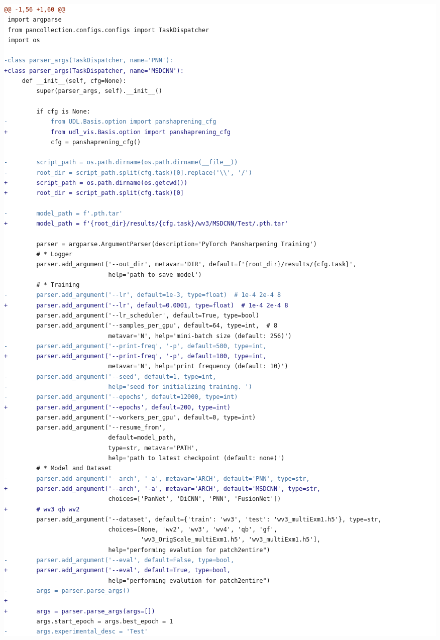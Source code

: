 ```diff
@@ -1,56 +1,60 @@
 import argparse
 from pancollection.configs.configs import TaskDispatcher
 import os
 
-class parser_args(TaskDispatcher, name='PNN'):
+class parser_args(TaskDispatcher, name='MSDCNN'):
     def __init__(self, cfg=None):
         super(parser_args, self).__init__()
 
         if cfg is None:
-            from UDL.Basis.option import panshaprening_cfg
+            from udl_vis.Basis.option import panshaprening_cfg
             cfg = panshaprening_cfg()
 
-        script_path = os.path.dirname(os.path.dirname(__file__))
-        root_dir = script_path.split(cfg.task)[0].replace('\\', '/')
+        script_path = os.path.dirname(os.getcwd())
+        root_dir = script_path.split(cfg.task)[0]
 
-        model_path = f'.pth.tar'
+        model_path = f'{root_dir}/results/{cfg.task}/wv3/MSDCNN/Test/.pth.tar'
 
         parser = argparse.ArgumentParser(description='PyTorch Pansharpening Training')
         # * Logger
         parser.add_argument('--out_dir', metavar='DIR', default=f'{root_dir}/results/{cfg.task}',
                             help='path to save model')
         # * Training
-        parser.add_argument('--lr', default=1e-3, type=float)  # 1e-4 2e-4 8
+        parser.add_argument('--lr', default=0.0001, type=float)  # 1e-4 2e-4 8
         parser.add_argument('--lr_scheduler', default=True, type=bool)
         parser.add_argument('--samples_per_gpu', default=64, type=int,  # 8
                             metavar='N', help='mini-batch size (default: 256)')
-        parser.add_argument('--print-freq', '-p', default=500, type=int,
+        parser.add_argument('--print-freq', '-p', default=100, type=int,
                             metavar='N', help='print frequency (default: 10)')
-        parser.add_argument('--seed', default=1, type=int,
-                            help='seed for initializing training. ')
-        parser.add_argument('--epochs', default=12000, type=int)
+        parser.add_argument('--epochs', default=200, type=int)
         parser.add_argument('--workers_per_gpu', default=0, type=int)
         parser.add_argument('--resume_from',
                             default=model_path,
                             type=str, metavar='PATH',
                             help='path to latest checkpoint (default: none)')
         # * Model and Dataset
-        parser.add_argument('--arch', '-a', metavar='ARCH', default='PNN', type=str,
+        parser.add_argument('--arch', '-a', metavar='ARCH', default='MSDCNN', type=str,
                             choices=['PanNet', 'DiCNN', 'PNN', 'FusionNet'])
+        # wv3 qb wv2
         parser.add_argument('--dataset', default={'train': 'wv3', 'test': 'wv3_multiExm1.h5'}, type=str,
                             choices=[None, 'wv2', 'wv3', 'wv4', 'qb', 'gf',
                                      'wv3_OrigScale_multiExm1.h5', 'wv3_multiExm1.h5'],
                             help="performing evalution for patch2entire")
-        parser.add_argument('--eval', default=False, type=bool,
+        parser.add_argument('--eval', default=True, type=bool,
                             help="performing evalution for patch2entire")
-        args = parser.parse_args()
+
+        args = parser.parse_args(args=[])
         args.start_epoch = args.best_epoch = 1
-        args.experimental_desc = 'Test'
```